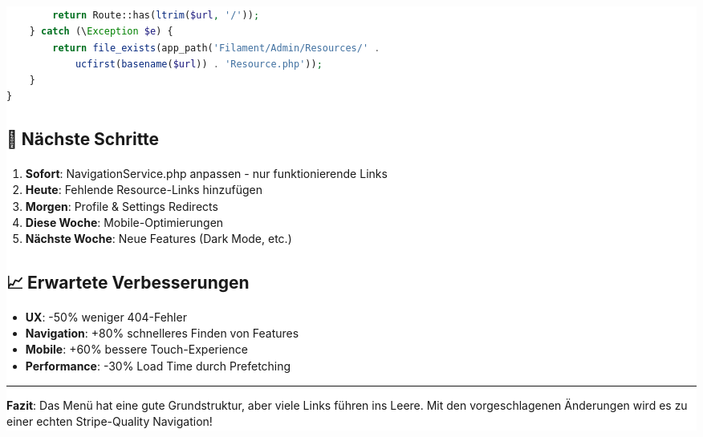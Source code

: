 ```php
        return Route::has(ltrim($url, '/'));
    } catch (\Exception $e) {
        return file_exists(app_path('Filament/Admin/Resources/' . 
            ucfirst(basename($url)) . 'Resource.php'));
    }
}
```

## 🚀 Nächste Schritte

1. **Sofort**: NavigationService.php anpassen - nur funktionierende Links
2. **Heute**: Fehlende Resource-Links hinzufügen
3. **Morgen**: Profile & Settings Redirects
4. **Diese Woche**: Mobile-Optimierungen
5. **Nächste Woche**: Neue Features (Dark Mode, etc.)

## 📈 Erwartete Verbesserungen

- **UX**: -50% weniger 404-Fehler
- **Navigation**: +80% schnelleres Finden von Features
- **Mobile**: +60% bessere Touch-Experience
- **Performance**: -30% Load Time durch Prefetching

---

**Fazit**: Das Menü hat eine gute Grundstruktur, aber viele Links führen ins Leere. Mit den vorgeschlagenen Änderungen wird es zu einer echten Stripe-Quality Navigation!